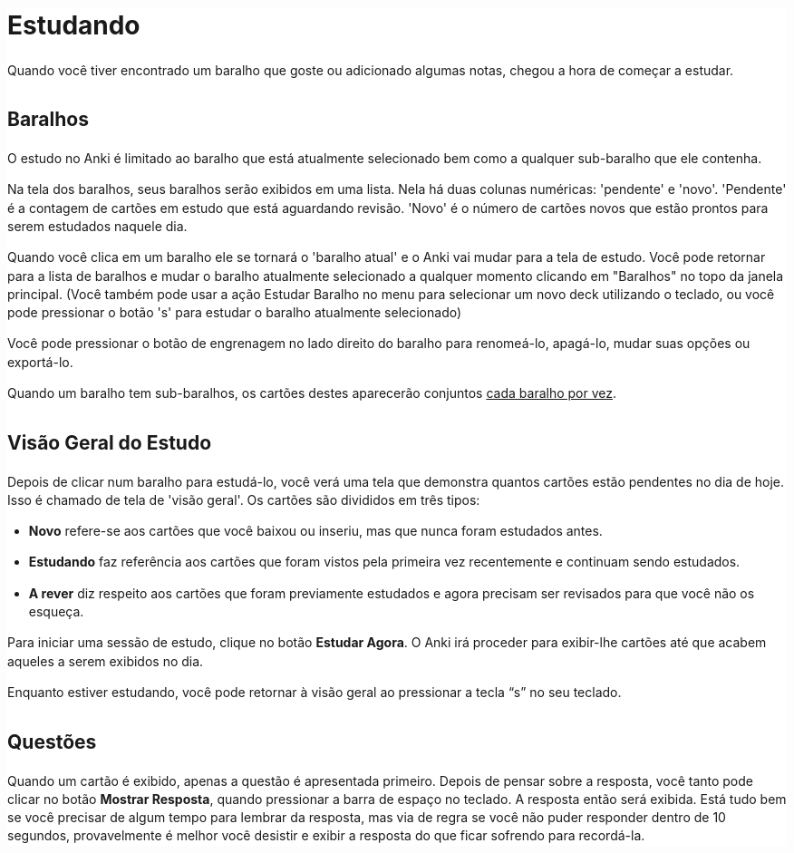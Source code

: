 Estudando
========

Quando você tiver encontrado um baralho que goste ou adicionado algumas notas, chegou a hora de começar a estudar.

Baralhos
-----

O estudo no Anki é limitado ao baralho que está atualmente selecionado bem como a qualquer sub-baralho que ele contenha.

Na tela dos baralhos, seus baralhos serão exibidos em uma lista. Nela há duas colunas numéricas: 'pendente' e 'novo'. 'Pendente' é a contagem de cartões em estudo que está aguardando revisão. 'Novo' é o número de cartões novos que estão prontos para serem estudados naquele dia.

Quando você clica em um baralho ele se tornará o 'baralho atual' e o Anki vai mudar para a tela de estudo. Você pode retornar para a lista de baralhos e mudar o baralho atualmente selecionado a qualquer momento clicando em "Baralhos" no topo da janela principal. (Você também pode usar a ação Estudar Baralho no menu para selecionar um novo deck utilizando o teclado, ou você pode pressionar o botão 's' para estudar o baralho atualmente selecionado)

Você pode pressionar o botão de engrenagem no lado direito do baralho para renomeá-lo, apagá-lo, mudar suas opções ou exportá-lo.

Quando um baralho tem sub-baralhos, os cartões destes aparecerão conjuntos [cada baralho por vez](studying.md#display-order).

Visão Geral do Estudo
--------------

Depois de clicar num baralho para estudá-lo, você verá uma tela que demonstra quantos cartões estão pendentes no dia de hoje. Isso é chamado de tela de 'visão geral'.
Os cartões são divididos em três tipos:

-   **Novo** refere-se aos cartões que você baixou ou inseriu, mas que nunca foram estudados antes.
    
-   **Estudando** faz referência aos cartões que foram vistos pela primeira vez recentemente e continuam sendo estudados.
    
-   **A rever** diz respeito aos cartões que foram previamente estudados e agora precisam ser revisados para que você não os esqueça.

Para iniciar uma sessão de estudo, clique no botão **Estudar Agora**. O Anki irá proceder para exibir-lhe cartões até que acabem aqueles a serem exibidos no dia.

Enquanto estiver estudando, você pode retornar à visão geral ao pressionar a tecla “s” no seu teclado.

Questões
---------

Quando um cartão é exibido, apenas a questão é apresentada primeiro. Depois de pensar sobre a resposta, você tanto pode clicar no botão **Mostrar Resposta**, quando pressionar a barra de espaço no teclado. A resposta então será exibida. Está tudo bem se você precisar de algum tempo para lembrar da resposta, mas via de regra se você não puder responder dentro de 10 segundos, provavelmente é melhor você desistir e exibir a resposta do que ficar sofrendo para recordá-la.
